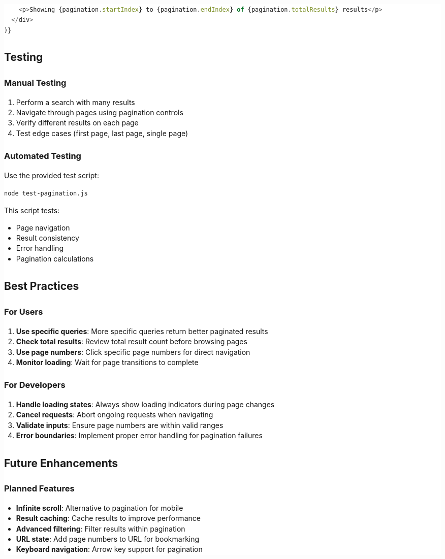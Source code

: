 ```typescript
    <p>Showing {pagination.startIndex} to {pagination.endIndex} of {pagination.totalResults} results</p>
  </div>
)}
```

## Testing

### **Manual Testing**
1. Perform a search with many results
2. Navigate through pages using pagination controls
3. Verify different results on each page
4. Test edge cases (first page, last page, single page)

### **Automated Testing**
Use the provided test script:

```bash
node test-pagination.js
```

This script tests:
- Page navigation
- Result consistency
- Error handling
- Pagination calculations

## Best Practices

### **For Users**
1. **Use specific queries**: More specific queries return better paginated results
2. **Check total results**: Review total result count before browsing pages
3. **Use page numbers**: Click specific page numbers for direct navigation
4. **Monitor loading**: Wait for page transitions to complete

### **For Developers**
1. **Handle loading states**: Always show loading indicators during page changes
2. **Cancel requests**: Abort ongoing requests when navigating
3. **Validate inputs**: Ensure page numbers are within valid ranges
4. **Error boundaries**: Implement proper error handling for pagination failures

## Future Enhancements

### **Planned Features**
- **Infinite scroll**: Alternative to pagination for mobile
- **Result caching**: Cache results to improve performance
- **Advanced filtering**: Filter results within pagination
- **URL state**: Add page numbers to URL for bookmarking
- **Keyboard navigation**: Arrow key support for pagination
